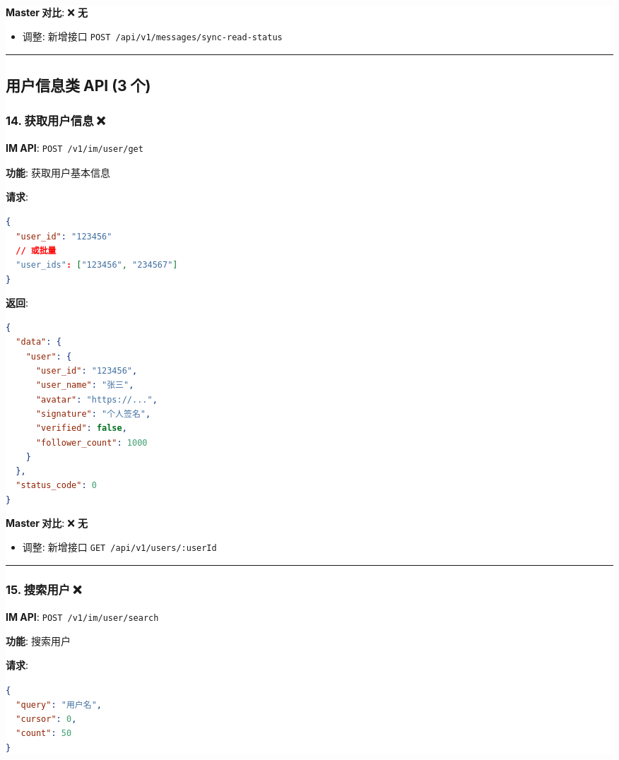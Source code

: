 **Master 对比**: ❌ **无**
- 调整: 新增接口 `POST /api/v1/messages/sync-read-status`

---

## 用户信息类 API (3 个)

### 14. 获取用户信息 ❌

**IM API**: `POST /v1/im/user/get`

**功能**: 获取用户基本信息

**请求**:
```json
{
  "user_id": "123456"
  // 或批量
  "user_ids": ["123456", "234567"]
}
```

**返回**:
```json
{
  "data": {
    "user": {
      "user_id": "123456",
      "user_name": "张三",
      "avatar": "https://...",
      "signature": "个人签名",
      "verified": false,
      "follower_count": 1000
    }
  },
  "status_code": 0
}
```

**Master 对比**: ❌ **无**
- 调整: 新增接口 `GET /api/v1/users/:userId`

---

### 15. 搜索用户 ❌

**IM API**: `POST /v1/im/user/search`

**功能**: 搜索用户

**请求**:
```json
{
  "query": "用户名",
  "cursor": 0,
  "count": 50
}
```
